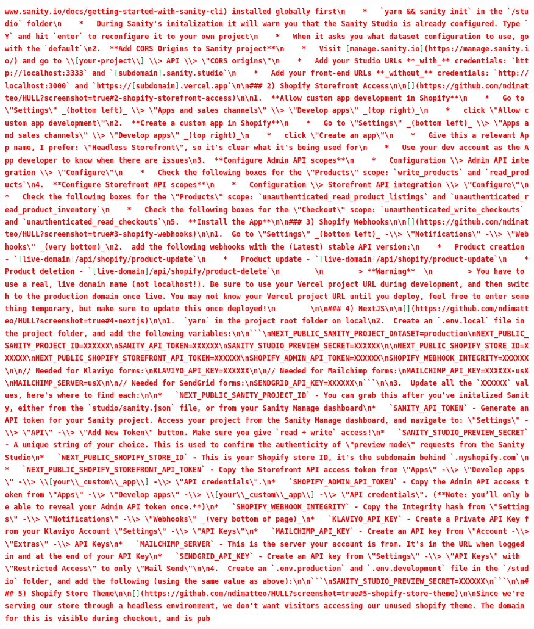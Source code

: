 ```json
www.sanity.io/docs/getting-started-with-sanity-cli) installed globally first\n    *   `yarn && sanity init` in the `/studio` folder\n    *   During Sanity's initalization it will warn you that the Sanity Studio is already configured. Type `Y` and hit `enter` to reconfigure it to your own project\n    *   When it asks you what dataset configuration to use, go with the `default`\n2.  **Add CORS Origins to Sanity project**\n    *   Visit [manage.sanity.io](https://manage.sanity.io/) and go to \\[your-project\\] \\> API \\> \"CORS origins\"\n    *   Add your Studio URLs **_with_** credentials: `http://localhost:3333` and `[subdomain].sanity.studio`\n    *   Add your front-end URLs **_without_** credentials: `http://localhost:3000` and `https://[subdomain].vercel.app`\n\n### 2) Shopify Storefront Access\n\n[](https://github.com/ndimatteo/HULL?screenshot=true#2-shopify-storefront-access)\n\n1.  **Allow custom app development in Shopify**\n    *   Go to \"Settings\" _(bottom left)_ \\> \"Apps and sales channels\" \\> \"Develop apps\" _(top right)_\n    *   click \"Allow custom app development\"\n2.  **Create a custom app in Shopify**\n    *   Go to \"Settings\" _(bottom left)_ \\> \"Apps and sales channels\" \\> \"Develop apps\" _(top right)_\n    *   click \"Create an app\"\n    *   Give this a relevant App name, I prefer: \"Headless Storefront\", so it's clear what it's being used for\n    *   Use your dev account as the App developer to know when there are issues\n3.  **Configure Admin API scopes**\n    *   Configuration \\> Admin API integration \\> \"Configure\"\n    *   Check the following boxes for the \"Products\" scope: `write_products` and `read_products`\n4.  **Configure Storefront API scopes**\n    *   Configuration \\> Storefront API integration \\> \"Configure\"\n    *   Check the following boxes for the \"Products\" scope: `unauthenticated_read_product_listings` and `unauthenticated_read_product_inventory`\n    *   Check the following boxes for the \"Checkout\" scope: `unauthenticated_write_checkouts` and `unauthenticated_read_checkouts`\n5.  **Install the App**\n\n### 3) Shopify Webhooks\n\n[](https://github.com/ndimatteo/HULL?screenshot=true#3-shopify-webhooks)\n\n1.  Go to \"Settings\" _(bottom left)_ -\\> \"Notifications\" -\\> \"Webhooks\" _(very bottom)_\n2.  add the following webhooks with the (Latest) stable API version:\n    *   Product creation - `[live-domain]/api/shopify/product-update`\n    *   Product update - `[live-domain]/api/shopify/product-update`\n    *   Product deletion - `[live-domain]/api/shopify/product-delete`\n        \n        > **Warning**  \n        > You have to use a real, live domain name (not localhost!). Be sure to use your Vercel project URL during development, and then switch to the production domain once live. You may not know your Vercel project URL until you deploy, feel free to enter something temporary, but make sure to update this once deployed!\n        \n\n### 4) NextJS\n\n[](https://github.com/ndimatteo/HULL?screenshot=true#4-nextjs)\n\n1.  `yarn` in the project root folder on local\n2.  Create an `.env.local` file in the project folder, and add the following variables:\n\n```\nNEXT_PUBLIC_SANITY_PROJECT_DATASET=production\nNEXT_PUBLIC_SANITY_PROJECT_ID=XXXXXX\nSANITY_API_TOKEN=XXXXXX\nSANITY_STUDIO_PREVIEW_SECRET=XXXXXX\n\nNEXT_PUBLIC_SHOPIFY_STORE_ID=XXXXXX\nNEXT_PUBLIC_SHOPIFY_STOREFRONT_API_TOKEN=XXXXXX\nSHOPIFY_ADMIN_API_TOKEN=XXXXXX\nSHOPIFY_WEBHOOK_INTEGRITY=XXXXXX\n\n// Needed for Klaviyo forms:\nKLAVIYO_API_KEY=XXXXXX\n\n// Needed for Mailchimp forms:\nMAILCHIMP_API_KEY=XXXXXX-usX\nMAILCHIMP_SERVER=usX\n\n// Needed for SendGrid forms:\nSENDGRID_API_KEY=XXXXXX\n```\n\n3.  Update all the `XXXXXX` values, here's where to find each:\n\n*   `NEXT_PUBLIC_SANITY_PROJECT_ID` - You can grab this after you've initalized Sanity, either from the `studio/sanity.json` file, or from your Sanity Manage dashboard\n*   `SANITY_API_TOKEN` - Generate an API token for your Sanity project. Access your project from the Sanity Manage dashboard, and navigate to: \"Settings\" -\\> \"API\" -\\> \"Add New Token\" button. Make sure you give `read + write` access!\n*   `SANITY_STUDIO_PREVIEW_SECRET` - A unique string of your choice. This is used to confirm the authenticity of \"preview mode\" requests from the Sanity Studio\n*   `NEXT_PUBLIC_SHOPIFY_STORE_ID` - This is your Shopify store ID, it's the subdomain behind `.myshopify.com`\n*   `NEXT_PUBLIC_SHOPIFY_STOREFRONT_API_TOKEN` - Copy the Storefront API access token from \"Apps\" -\\> \"Develop apps\" -\\> \\[your\\_custom\\_app\\] -\\> \"API credentials\".\n*   `SHOPIFY_ADMIN_API_TOKEN` - Copy the Admin API access token from \"Apps\" -\\> \"Develop apps\" -\\> \\[your\\_custom\\_app\\] -\\> \"API credentials\". (**Note: you’ll only be able to reveal your Admin API token once.**)\n*   `SHOPIFY_WEBHOOK_INTEGRITY` - Copy the Integrity hash from \"Settings\" -\\> \"Notifications\" -\\> \"Webhooks\" _(very bottom of page)_\n*   `KLAVIYO_API_KEY` - Create a Private API Key from your Klaviyo Account \"Settings\" -\\> \"API Keys\"\n*   `MAILCHIMP_API_KEY` - Create an API key from \"Account -\\> \"Extras\" -\\> API Keys\n*   `MAILCHIMP_SERVER` - This is the server your account is from. It's in the URL when logged in and at the end of your API Key\n*   `SENDGRID_API_KEY` - Create an API key from \"Settings\" -\\> \"API Keys\" with \"Restricted Access\" to only \"Mail Send\"\n\n4.  Create an `.env.production` and `.env.development` file in the `/studio` folder, and add the following (using the same value as above):\n\n```\nSANITY_STUDIO_PREVIEW_SECRET=XXXXXX\n```\n\n### 5) Shopify Store Theme\n\n[](https://github.com/ndimatteo/HULL?screenshot=true#5-shopify-store-theme)\n\nSince we're serving our store through a headless environment, we don't want visitors accessing our unused shopify theme. The domain for this is visible during checkout, and is pub
```